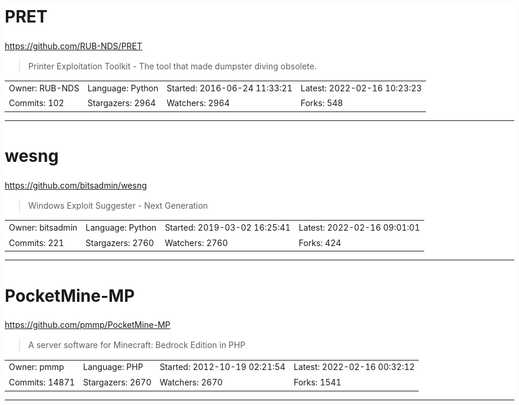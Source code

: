 
# PRET

https://github.com/RUB-NDS/PRET
<blockquote>
Printer Exploitation Toolkit - The tool that made dumpster diving obsolete.
</blockquote>

<table>
<tr><td>Owner: RUB-NDS</td>
    <td>Language: Python</td>
    <td>Started: 2016-06-24 11:33:21</td>
    <td>Latest: 2022-02-16 10:23:23</td></tr>
<tr><td>Commits: 102</td>
    <td>Stargazers: 2964</td>
    <td>Watchers: 2964</td>
    <td>Forks: 548</td></tr>
</table>

---

# wesng

https://github.com/bitsadmin/wesng
<blockquote>
Windows Exploit Suggester - Next Generation
</blockquote>

<table>
<tr><td>Owner: bitsadmin</td>
    <td>Language: Python</td>
    <td>Started: 2019-03-02 16:25:41</td>
    <td>Latest: 2022-02-16 09:01:01</td></tr>
<tr><td>Commits: 221</td>
    <td>Stargazers: 2760</td>
    <td>Watchers: 2760</td>
    <td>Forks: 424</td></tr>
</table>

---

# PocketMine-MP

https://github.com/pmmp/PocketMine-MP
<blockquote>
A server software for Minecraft: Bedrock Edition in PHP
</blockquote>

<table>
<tr><td>Owner: pmmp</td>
    <td>Language: PHP</td>
    <td>Started: 2012-10-19 02:21:54</td>
    <td>Latest: 2022-02-16 00:32:12</td></tr>
<tr><td>Commits: 14871</td>
    <td>Stargazers: 2670</td>
    <td>Watchers: 2670</td>
    <td>Forks: 1541</td></tr>
</table>

---